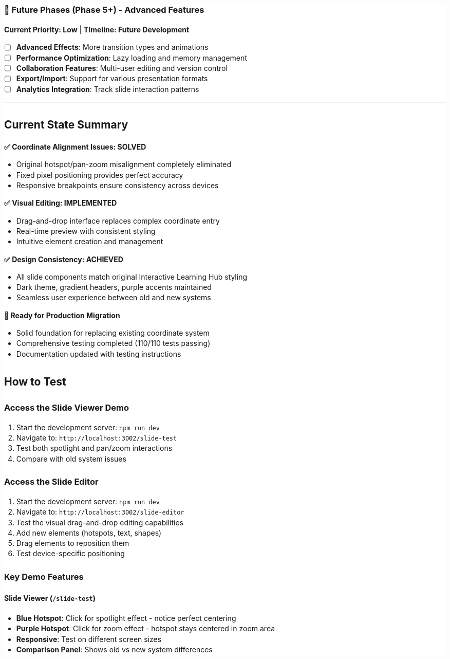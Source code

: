### 🔮 Future Phases (Phase 5+) - Advanced Features
**Current Priority: Low** | **Timeline: Future Development**
- [ ] **Advanced Effects**: More transition types and animations
- [ ] **Performance Optimization**: Lazy loading and memory management
- [ ] **Collaboration Features**: Multi-user editing and version control
- [ ] **Export/Import**: Support for various presentation formats
- [ ] **Analytics Integration**: Track slide interaction patterns

---

## Current State Summary
**✅ Coordinate Alignment Issues: SOLVED**
- Original hotspot/pan-zoom misalignment completely eliminated
- Fixed pixel positioning provides perfect accuracy
- Responsive breakpoints ensure consistency across devices

**✅ Visual Editing: IMPLEMENTED**
- Drag-and-drop interface replaces complex coordinate entry
- Real-time preview with consistent styling
- Intuitive element creation and management

**✅ Design Consistency: ACHIEVED**
- All slide components match original Interactive Learning Hub styling
- Dark theme, gradient headers, purple accents maintained
- Seamless user experience between old and new systems

**🎯 Ready for Production Migration**
- Solid foundation for replacing existing coordinate system
- Comprehensive testing completed (110/110 tests passing)
- Documentation updated with testing instructions

## How to Test

### Access the Slide Viewer Demo
1. Start the development server: `npm run dev`
2. Navigate to: `http://localhost:3002/slide-test`
3. Test both spotlight and pan/zoom interactions
4. Compare with old system issues

### Access the Slide Editor
1. Start the development server: `npm run dev`  
2. Navigate to: `http://localhost:3002/slide-editor`
3. Test the visual drag-and-drop editing capabilities
4. Add new elements (hotspots, text, shapes)
5. Drag elements to reposition them
6. Test device-specific positioning

### Key Demo Features

#### Slide Viewer (`/slide-test`)
- **Blue Hotspot**: Click for spotlight effect - notice perfect centering
- **Purple Hotspot**: Click for zoom effect - hotspot stays centered in zoom area
- **Responsive**: Test on different screen sizes
- **Comparison Panel**: Shows old vs new system differences
